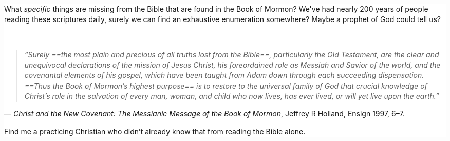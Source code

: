 What *specific* things are missing from the Bible that are found in the Book of Mormon? We've had nearly 200 years of people reading these scriptures daily, surely we can find an exhaustive enumeration somewhere? Maybe a prophet of God could tell us?

&nbsp;

> *“Surely ==the most plain and precious of all truths lost from the Bible==, particularly the Old Testament, are the clear and unequivocal declarations of the mission of Jesus Christ, his foreordained role as Messiah and Savior of the world, and the covenantal elements of his gospel, which have been taught from Adam down through each succeeding dispensation. ==Thus the Book of Mormon’s highest purpose== is to restore to the universal family of God that crucial knowledge of Christ’s role in the salvation of every man, woman, and child who now lives, has ever lived, or will yet live upon the earth.”*

— *[Christ and the New Covenant: The Messianic Message of the Book of Mormon](https://www.churchofjesuschrist.org/study/ensign/2006/10/plain-and-precious-truths-restored)*, Jeffrey R Holland, Ensign 1997, 6–7.

Find me a practicing Christian who didn’t already know that from reading the Bible alone.